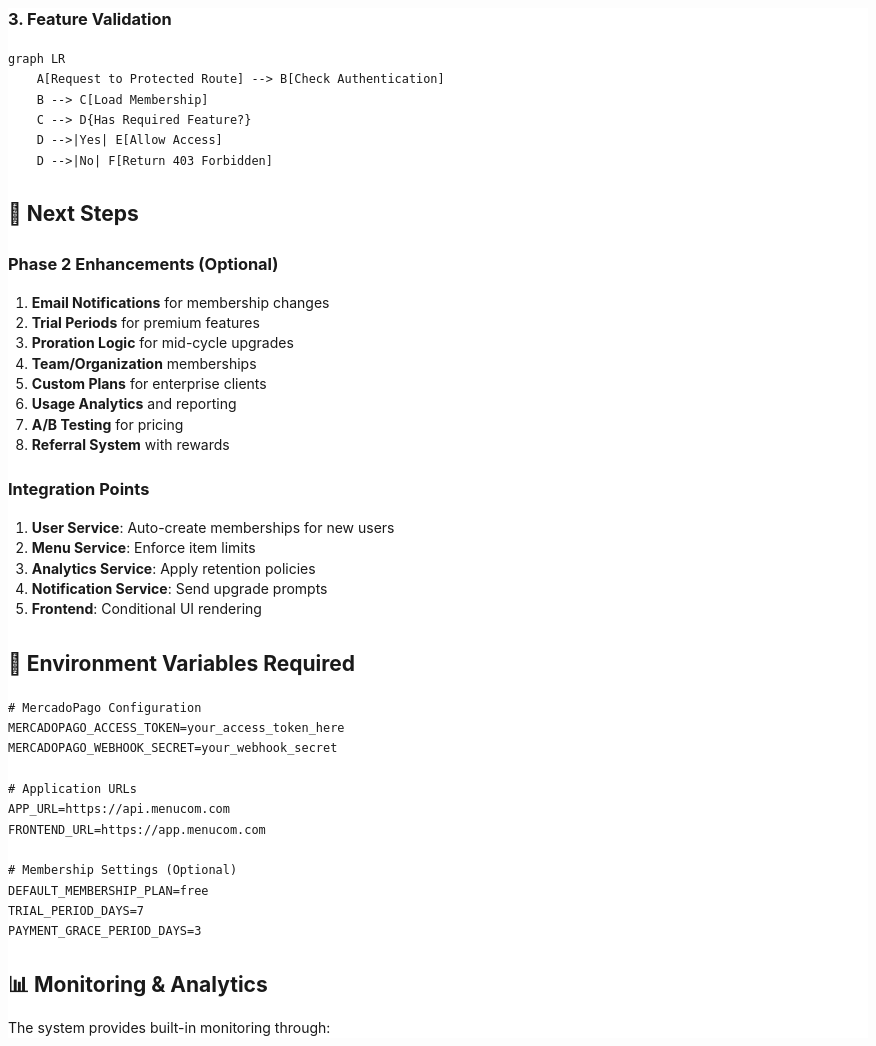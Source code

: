 ### 3. Feature Validation
```mermaid
graph LR
    A[Request to Protected Route] --> B[Check Authentication]
    B --> C[Load Membership]
    C --> D{Has Required Feature?}
    D -->|Yes| E[Allow Access]
    D -->|No| F[Return 403 Forbidden]
```

## 🚦 Next Steps

### Phase 2 Enhancements (Optional)
1. **Email Notifications** for membership changes
2. **Trial Periods** for premium features
3. **Proration Logic** for mid-cycle upgrades
4. **Team/Organization** memberships
5. **Custom Plans** for enterprise clients
6. **Usage Analytics** and reporting
7. **A/B Testing** for pricing
8. **Referral System** with rewards

### Integration Points
1. **User Service**: Auto-create memberships for new users
2. **Menu Service**: Enforce item limits
3. **Analytics Service**: Apply retention policies
4. **Notification Service**: Send upgrade prompts
5. **Frontend**: Conditional UI rendering

## 🔧 Environment Variables Required

```env
# MercadoPago Configuration
MERCADOPAGO_ACCESS_TOKEN=your_access_token_here
MERCADOPAGO_WEBHOOK_SECRET=your_webhook_secret

# Application URLs
APP_URL=https://api.menucom.com
FRONTEND_URL=https://app.menucom.com

# Membership Settings (Optional)
DEFAULT_MEMBERSHIP_PLAN=free
TRIAL_PERIOD_DAYS=7
PAYMENT_GRACE_PERIOD_DAYS=3
```

## 📊 Monitoring & Analytics

The system provides built-in monitoring through:
